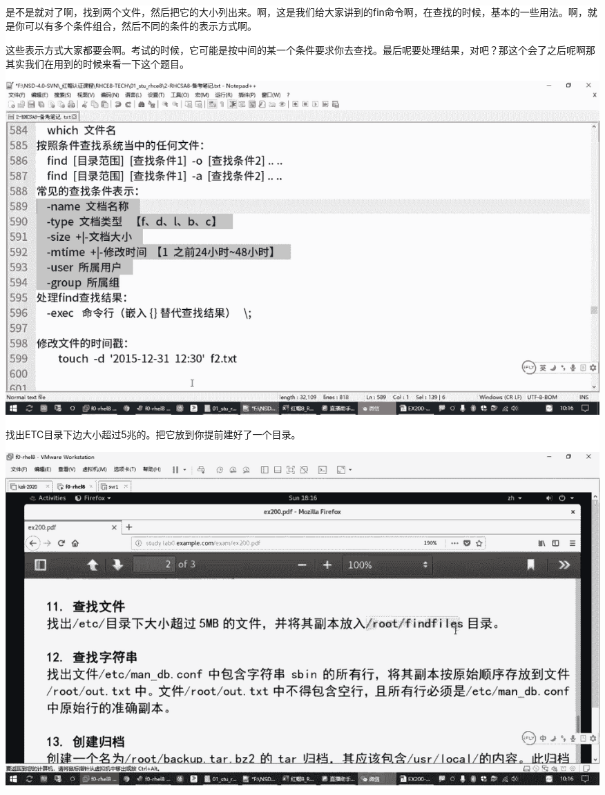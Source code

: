 是不是就对了啊，找到两个文件，然后把它的大小列出来。啊，这是我们给大家讲到的fin命令啊，在查找的时候，基本的一些用法。啊，就是你可以有多个条件组合，然后不同的条件的表示方式啊。

这些表示方式大家都要会啊。考试的时候，它可能是按中间的某一个条件要求你去查找。最后呢要处理结果，对吧？那这个会了之后呢啊那其实我们在用到的时候来看一下这个题目。



![](img/a8480a97f1b76a42d7b54722f1af8030_7.png)

找出ETC目录下边大小超过5兆的。把它放到你提前建好了一个目录。

![](img/a8480a97f1b76a42d7b54722f1af8030_9.png)
